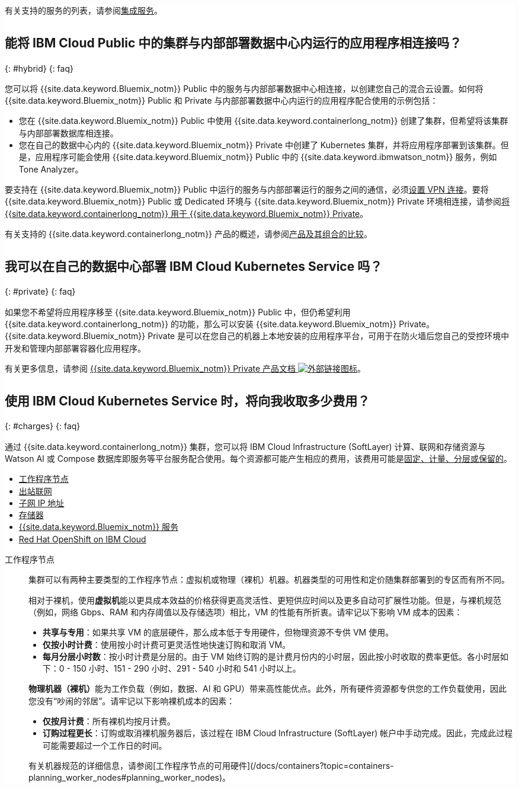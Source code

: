 有关支持的服务的列表，请参阅[集成服务](/docs/containers?topic=containers-supported_integrations#supported_integrations)。

## 能将 IBM Cloud Public 中的集群与内部部署数据中心内运行的应用程序相连接吗？
{: #hybrid}
{: faq}

您可以将 {{site.data.keyword.Bluemix_notm}} Public 中的服务与内部部署数据中心相连接，以创建您自己的混合云设置。如何将 {{site.data.keyword.Bluemix_notm}} Public 和 Private 与内部部署数据中心内运行的应用程序配合使用的示例包括：
- 您在 {{site.data.keyword.Bluemix_notm}} Public 中使用 {{site.data.keyword.containerlong_notm}} 创建了集群，但希望将该集群与内部部署数据库相连接。
- 您在自己的数据中心内的 {{site.data.keyword.Bluemix_notm}} Private 中创建了 Kubernetes 集群，并将应用程序部署到该集群。但是，应用程序可能会使用 {{site.data.keyword.Bluemix_notm}} Public 中的 {{site.data.keyword.ibmwatson_notm}} 服务，例如 Tone Analyzer。

要支持在 {{site.data.keyword.Bluemix_notm}} Public 中运行的服务与内部部署运行的服务之间的通信，必须[设置 VPN 连接](/docs/containers?topic=containers-vpn#vpn)。要将 {{site.data.keyword.Bluemix_notm}} Public 或 Dedicated 环境与 {{site.data.keyword.Bluemix_notm}} Private 环境相连接，请参阅[将 {{site.data.keyword.containerlong_notm}} 用于 {{site.data.keyword.Bluemix_notm}} Private](/docs/containers?topic=containers-hybrid_iks_icp#hybrid_iks_icp)。

有关支持的 {{site.data.keyword.containerlong_notm}} 产品的概述，请参阅[产品及其组合的比较](/docs/containers?topic=containers-cs_ov#differentiation)。

## 我可以在自己的数据中心部署 IBM Cloud Kubernetes Service 吗？
{: #private}
{: faq}

如果您不希望将应用程序移至 {{site.data.keyword.Bluemix_notm}} Public 中，但仍希望利用 {{site.data.keyword.containerlong_notm}} 的功能，那么可以安装 {{site.data.keyword.Bluemix_notm}} Private。{{site.data.keyword.Bluemix_notm}} Private 是可以在您自己的机器上本地安装的应用程序平台，可用于在防火墙后您自己的受控环境中开发和管理内部部署容器化应用程序。

有关更多信息，请参阅 [{{site.data.keyword.Bluemix_notm}} Private 产品文档 ![外部链接图标](../icons/launch-glyph.svg "外部链接图标")](https://www.ibm.com/support/knowledgecenter/en/SSBS6K_1.2.0/kc_welcome_containers.html)。

## 使用 IBM Cloud Kubernetes Service 时，将向我收取多少费用？
{: #charges}
{: faq}

通过 {{site.data.keyword.containerlong_notm}} 集群，您可以将 IBM Cloud Infrastructure (SoftLayer) 计算、联网和存储资源与 Watson AI 或 Compose 数据库即服务等平台服务配合使用。每个资源都可能产生相应的费用，该费用可能是[固定、计量、分层或保留的](/docs/billing-usage?topic=billing-usage-charges#charges)。
* [工作程序节点](#nodes)
* [出站联网](#bandwidth)
* [子网 IP 地址](#subnet_ips)
* [存储器](#persistent_storage)
* [{{site.data.keyword.Bluemix_notm}} 服务](#services)
* [Red Hat OpenShift on IBM Cloud](#rhos_charges)

<dl>
<dt id="nodes">工作程序节点</dt>
  <dd><p>集群可以有两种主要类型的工作程序节点：虚拟机或物理（裸机）机器。机器类型的可用性和定价随集群部署到的专区而有所不同。</p>
  <p>相对于裸机，使用<strong>虚拟机</strong>能以更具成本效益的价格获得更高灵活性、更短供应时间以及更多自动可扩展性功能。但是，与裸机规范（例如，网络 Gbps、RAM 和内存阈值以及存储选项）相比，VM 的性能有所折衷。请牢记以下影响 VM 成本的因素：</p>
  <ul><li><strong>共享与专用</strong>：如果共享 VM 的底层硬件，那么成本低于专用硬件，但物理资源不专供 VM 使用。</li>
  <li><strong>仅按小时计费</strong>：使用按小时计费可更灵活性地快速订购和取消 VM。
  <li><strong>每月分层小时数</strong>：按小时计费是分层的。由于 VM 始终订购的是计费月份内的小时层，因此按小时收取的费率更低。各小时层如下：0 - 150 小时、151 - 290 小时、291 - 540 小时和 541 小时以上。</li></ul>
  <p><strong>物理机器（裸机）</strong>能为工作负载（例如，数据、AI 和 GPU）带来高性能优点。此外，所有硬件资源都专供您的工作负载使用，因此您没有“吵闹的邻居”。请牢记以下影响裸机成本的因素：</p>
  <ul><li><strong>仅按月计费</strong>：所有裸机均按月计费。</li>
  <li><strong>订购过程更长</strong>：订购或取消裸机服务器后，该过程在 IBM Cloud Infrastructure (SoftLayer) 帐户中手动完成。因此，完成此过程可能需要超过一个工作日的时间。</li></ul>
  <p>有关机器规范的详细信息，请参阅[工作程序节点的可用硬件](/docs/containers?topic=containers-planning_worker_nodes#planning_worker_nodes)。</p></dd>
